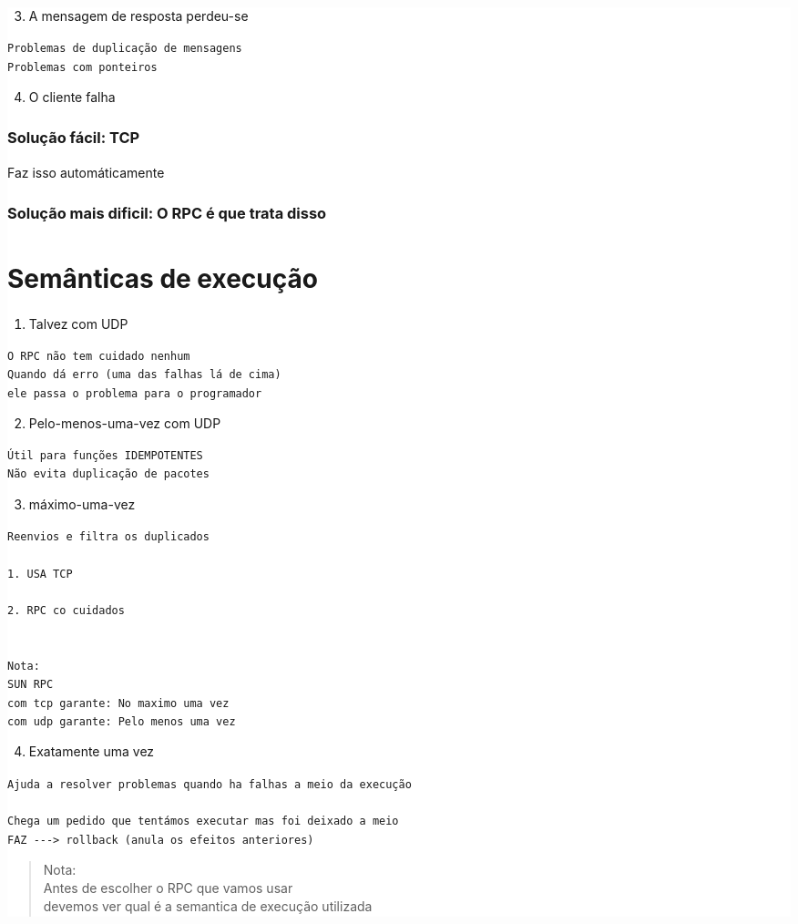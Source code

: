3. A mensagem de resposta perdeu-se
```
Problemas de duplicação de mensagens
Problemas com ponteiros
```

4. O cliente falha

### Solução fácil: TCP 
Faz isso automáticamente 

### Solução mais dificil: O RPC é que trata disso 

# Semânticas de execução  

1. Talvez com UDP
```
O RPC não tem cuidado nenhum
Quando dá erro (uma das falhas lá de cima) 
ele passa o problema para o programador

```
2. Pelo-menos-uma-vez com UDP
```
Útil para funções IDEMPOTENTES
Não evita duplicação de pacotes
```

3. máximo-uma-vez
```
Reenvios e filtra os duplicados

1. USA TCP 

2. RPC co cuidados


Nota: 
SUN RPC 
com tcp garante: No maximo uma vez
com udp garante: Pelo menos uma vez
```

4. Exatamente uma vez
```
Ajuda a resolver problemas quando ha falhas a meio da execução

Chega um pedido que tentámos executar mas foi deixado a meio
FAZ ---> rollback (anula os efeitos anteriores)
```

> Nota: \
> Antes de escolher o RPC que vamos usar \
> devemos ver qual é a semantica de execução utilizada
